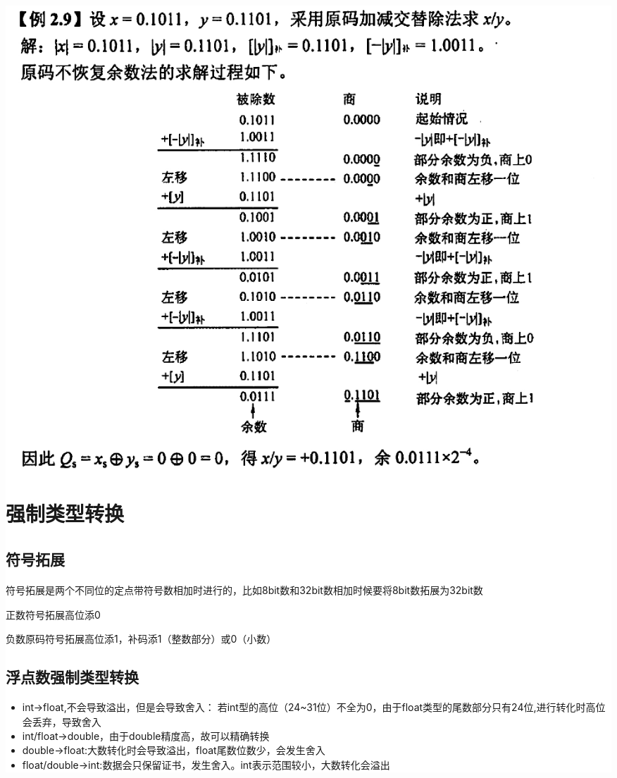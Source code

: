 ![div](picture/add-sub-div.png)

# 强制类型转换

## 符号拓展

符号拓展是两个不同位的定点带符号数相加时进行的，比如8bit数和32bit数相加时候要将8bit数拓展为32bit数

正数符号拓展高位添0

负数原码符号拓展高位添1，补码添1（整数部分）或0（小数）

## 浮点数强制类型转换

- int->float,不会导致溢出，但是会导致舍入：
  若int型的高位（24~31位）不全为0，由于float类型的尾数部分只有24位,进行转化时高位会丢弃，导致舍入
- int/float->double，由于double精度高，故可以精确转换
- double->float:大数转化时会导致溢出，float尾数位数少，会发生舍入
- float/double->int:数据会只保留证书，发生舍入。int表示范围较小，大数转化会溢出
